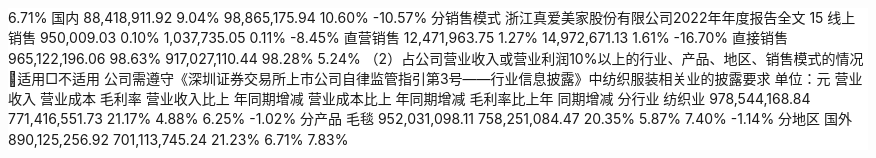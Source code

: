 6.71%
国内
88,418,911.92
9.04%
98,865,175.94
10.60%
-10.57%
分销售模式
浙江真爱美家股份有限公司2022年年度报告全文
15
线上销售
950,009.03
0.10%
1,037,735.05
0.11%
-8.45%
直营销售
12,471,963.75
1.27%
14,972,671.13
1.61%
-16.70%
直接销售
965,122,196.06
98.63%
917,027,110.44
98.28%
5.24%
（2）占公司营业收入或营业利润10%以上的行业、产品、地区、销售模式的情况
适用□不适用
公司需遵守《深圳证券交易所上市公司自律监管指引第3号——行业信息披露》中纺织服装相关业的披露要求
单位：元
营业收入
营业成本
毛利率
营业收入比上
年同期增减
营业成本比上
年同期增减
毛利率比上年
同期增减
分行业
纺织业
978,544,168.84
771,416,551.73
21.17%
4.88%
6.25%
-1.02%
分产品
毛毯
952,031,098.11
758,251,084.47
20.35%
5.87%
7.40%
-1.14%
分地区
国外
890,125,256.92
701,113,745.24
21.23%
6.71%
7.83%